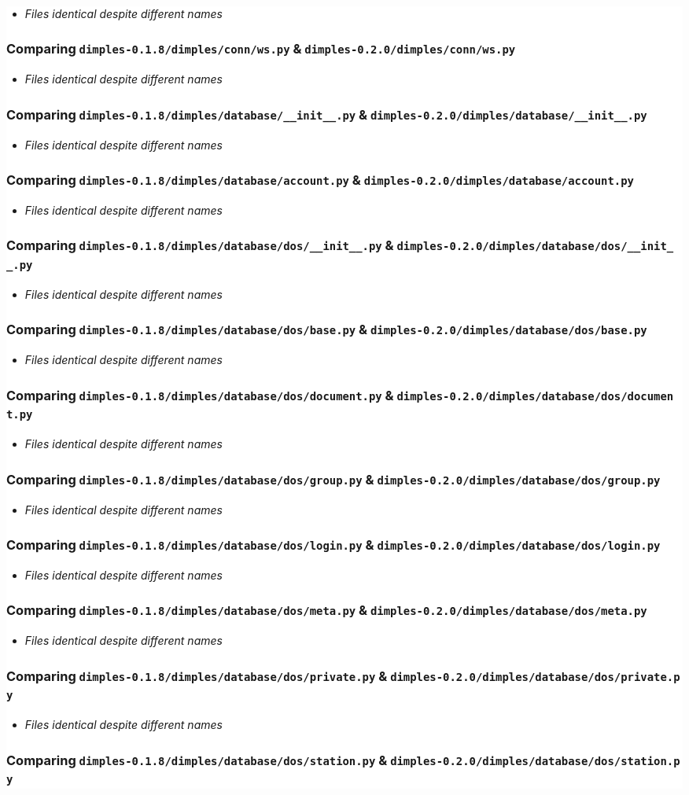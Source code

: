  * *Files identical despite different names*

### Comparing `dimples-0.1.8/dimples/conn/ws.py` & `dimples-0.2.0/dimples/conn/ws.py`

 * *Files identical despite different names*

### Comparing `dimples-0.1.8/dimples/database/__init__.py` & `dimples-0.2.0/dimples/database/__init__.py`

 * *Files identical despite different names*

### Comparing `dimples-0.1.8/dimples/database/account.py` & `dimples-0.2.0/dimples/database/account.py`

 * *Files identical despite different names*

### Comparing `dimples-0.1.8/dimples/database/dos/__init__.py` & `dimples-0.2.0/dimples/database/dos/__init__.py`

 * *Files identical despite different names*

### Comparing `dimples-0.1.8/dimples/database/dos/base.py` & `dimples-0.2.0/dimples/database/dos/base.py`

 * *Files identical despite different names*

### Comparing `dimples-0.1.8/dimples/database/dos/document.py` & `dimples-0.2.0/dimples/database/dos/document.py`

 * *Files identical despite different names*

### Comparing `dimples-0.1.8/dimples/database/dos/group.py` & `dimples-0.2.0/dimples/database/dos/group.py`

 * *Files identical despite different names*

### Comparing `dimples-0.1.8/dimples/database/dos/login.py` & `dimples-0.2.0/dimples/database/dos/login.py`

 * *Files identical despite different names*

### Comparing `dimples-0.1.8/dimples/database/dos/meta.py` & `dimples-0.2.0/dimples/database/dos/meta.py`

 * *Files identical despite different names*

### Comparing `dimples-0.1.8/dimples/database/dos/private.py` & `dimples-0.2.0/dimples/database/dos/private.py`

 * *Files identical despite different names*

### Comparing `dimples-0.1.8/dimples/database/dos/station.py` & `dimples-0.2.0/dimples/database/dos/station.py`
